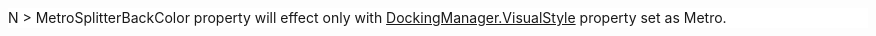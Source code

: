 N > MetroSplitterBackColor property will effect only with [DockingManager.VisualStyle](https://help.syncfusion.com/cr/cref_files/windowsforms/Syncfusion.Tools.Windows~Syncfusion.Windows.Forms.Tools.DockingManager~VisualStyle.html) property set as Metro.

